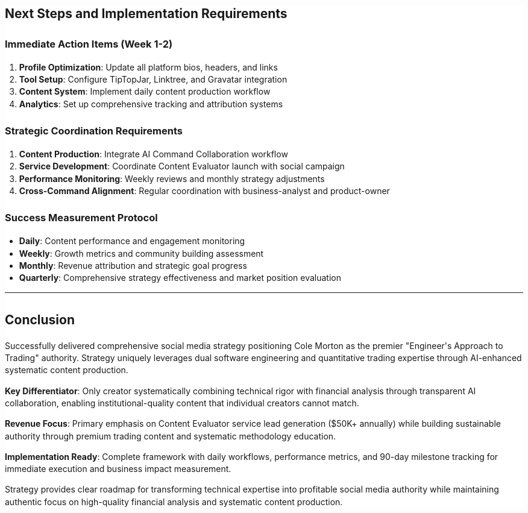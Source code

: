 
## Next Steps and Implementation Requirements

### Immediate Action Items (Week 1-2)
1. **Profile Optimization**: Update all platform bios, headers, and links
2. **Tool Setup**: Configure TipTopJar, Linktree, and Gravatar integration
3. **Content System**: Implement daily content production workflow
4. **Analytics**: Set up comprehensive tracking and attribution systems

### Strategic Coordination Requirements
1. **Content Production**: Integrate AI Command Collaboration workflow
2. **Service Development**: Coordinate Content Evaluator launch with social campaign
3. **Performance Monitoring**: Weekly reviews and monthly strategy adjustments
4. **Cross-Command Alignment**: Regular coordination with business-analyst and product-owner

### Success Measurement Protocol
- **Daily**: Content performance and engagement monitoring
- **Weekly**: Growth metrics and community building assessment
- **Monthly**: Revenue attribution and strategic goal progress
- **Quarterly**: Comprehensive strategy effectiveness and market position evaluation

---

## Conclusion

Successfully delivered comprehensive social media strategy positioning Cole Morton as the premier "Engineer's Approach to Trading" authority. Strategy uniquely leverages dual software engineering and quantitative trading expertise through AI-enhanced systematic content production.

**Key Differentiator**: Only creator systematically combining technical rigor with financial analysis through transparent AI collaboration, enabling institutional-quality content that individual creators cannot match.

**Revenue Focus**: Primary emphasis on Content Evaluator service lead generation ($50K+ annually) while building sustainable authority through premium trading content and systematic methodology education.

**Implementation Ready**: Complete framework with daily workflows, performance metrics, and 90-day milestone tracking for immediate execution and business impact measurement.

Strategy provides clear roadmap for transforming technical expertise into profitable social media authority while maintaining authentic focus on high-quality financial analysis and systematic content production.
